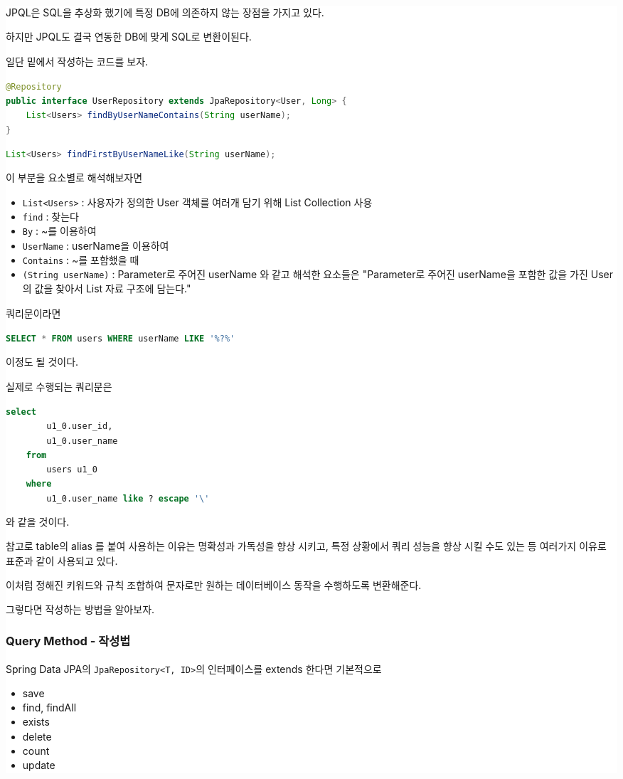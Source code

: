 JPQL은 SQL을 추상화 했기에 특정 DB에 의존하지 않는 장점을 가지고 있다.

하지만 JPQL도 결국 연동한 DB에 맞게 SQL로 변환이된다.

일단 밑에서 작성하는 코드를 보자.
``` java
@Repository  
public interface UserRepository extends JpaRepository<User, Long> {  
    List<Users> findByUserNameContains(String userName);
}
```

``` java
List<Users> findFirstByUserNameLike(String userName);  
```
이 부분을 요소별로 해석해보자면
- `List<Users>` : 사용자가 정의한 User 객체를 여러개 담기 위해 List Collection 사용
- `find` : 찾는다
- `By` : ~를 이용하여
- `UserName` : userName을 이용하여
- `Contains` : ~를 포함했을 때
- `(String userName)` : Parameter로 주어진 userName
  와 같고 해석한 요소들은
  "Parameter로 주어진 userName을 포함한 값을 가진 User의 값을 찾아서 List 자료 구조에 담는다."

쿼리문이라면
``` sql
SELECT * FROM users WHERE userName LIKE '%?%'
```
이정도 될 것이다.

실제로 수행되는 쿼리문은
``` sql
select
        u1_0.user_id,
        u1_0.user_name 
    from
        users u1_0 
    where
        u1_0.user_name like ? escape '\'
```
와 같을 것이다.

참고로 table의 alias 를 붙여 사용하는 이유는 명확성과 가독성을 향상 시키고, 특정 상황에서 쿼리 성능을 향상 시킬 수도 있는 등 여러가지 이유로 표준과 같이 사용되고 있다.

이처럼 정해진 키워드와 규칙 조합하여 문자로만 원하는 데이터베이스 동작을 수행하도록 변환해준다.

그렇다면 작성하는 방법을 알아보자.


### Query Method - 작성법
Spring Data JPA의 `JpaRepository<T, ID>`의 인터페이스를 extends 한다면 기본적으로
- save
- find, findAll
- exists
- delete
- count
- update
